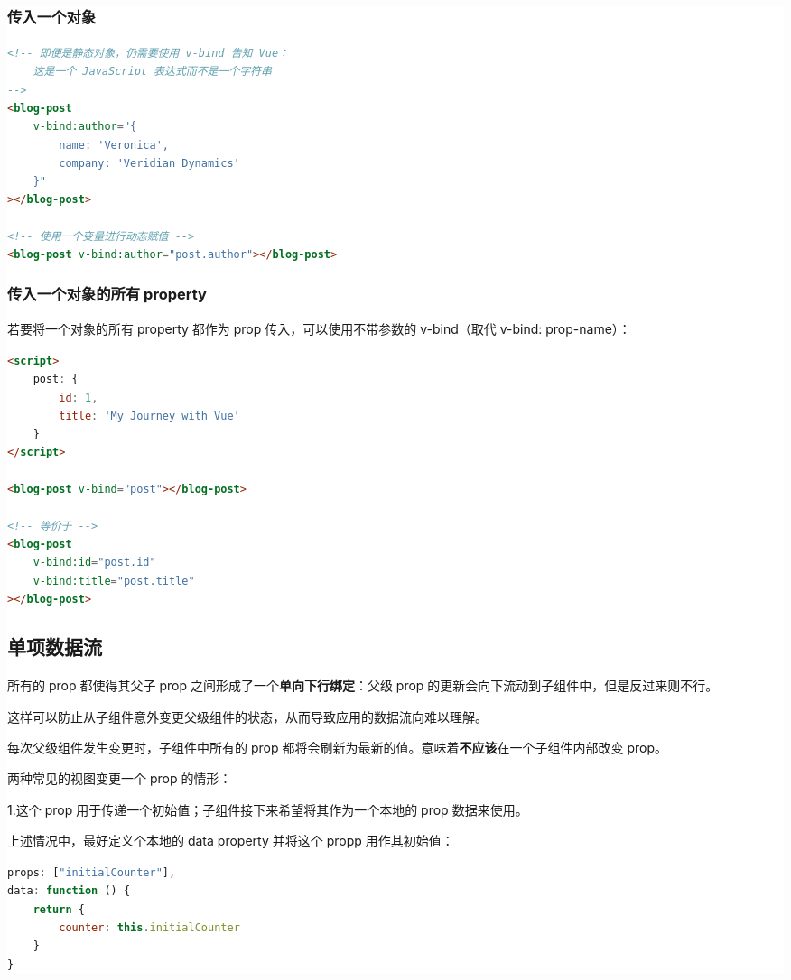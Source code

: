 ### 传入一个对象

```html
<!-- 即便是静态对象，仍需要使用 v-bind 告知 Vue：
    这是一个 JavaScript 表达式而不是一个字符串
-->
<blog-post
    v-bind:author="{
        name: 'Veronica',
        company: 'Veridian Dynamics'
    }"
></blog-post>

<!-- 使用一个变量进行动态赋值 -->
<blog-post v-bind:author="post.author"></blog-post>
```

### 传入一个对象的所有 property

若要将一个对象的所有 property 都作为 prop 传入，可以使用不带参数的 v-bind（取代 v-bind: prop-name）：

```html
<script>
    post: {
        id: 1,
        title: 'My Journey with Vue'
    }
</script>

<blog-post v-bind="post"></blog-post>

<!-- 等价于 -->
<blog-post
    v-bind:id="post.id"
    v-bind:title="post.title"
></blog-post>
```

## 单项数据流

所有的 prop 都使得其父子 prop 之间形成了一个**单向下行绑定**：父级 prop 的更新会向下流动到子组件中，但是反过来则不行。

这样可以防止从子组件意外变更父级组件的状态，从而导致应用的数据流向难以理解。

每次父级组件发生变更时，子组件中所有的 prop 都将会刷新为最新的值。意味着**不应该**在一个子组件内部改变 prop。

两种常见的视图变更一个 prop 的情形：

1.这个 prop 用于传递一个初始值；子组件接下来希望将其作为一个本地的 prop 数据来使用。

上述情况中，最好定义个本地的 data property 并将这个 propp 用作其初始值：

```javascript
props: ["initialCounter"],
data: function () {
    return {
        counter: this.initialCounter
    }
}
```
